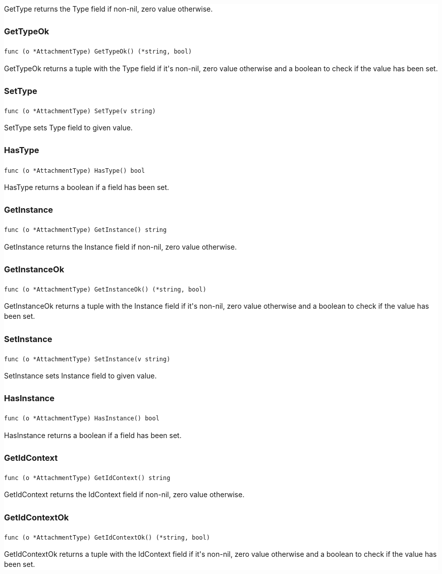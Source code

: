 GetType returns the Type field if non-nil, zero value otherwise.

### GetTypeOk

`func (o *AttachmentType) GetTypeOk() (*string, bool)`

GetTypeOk returns a tuple with the Type field if it's non-nil, zero value otherwise
and a boolean to check if the value has been set.

### SetType

`func (o *AttachmentType) SetType(v string)`

SetType sets Type field to given value.

### HasType

`func (o *AttachmentType) HasType() bool`

HasType returns a boolean if a field has been set.

### GetInstance

`func (o *AttachmentType) GetInstance() string`

GetInstance returns the Instance field if non-nil, zero value otherwise.

### GetInstanceOk

`func (o *AttachmentType) GetInstanceOk() (*string, bool)`

GetInstanceOk returns a tuple with the Instance field if it's non-nil, zero value otherwise
and a boolean to check if the value has been set.

### SetInstance

`func (o *AttachmentType) SetInstance(v string)`

SetInstance sets Instance field to given value.

### HasInstance

`func (o *AttachmentType) HasInstance() bool`

HasInstance returns a boolean if a field has been set.

### GetIdContext

`func (o *AttachmentType) GetIdContext() string`

GetIdContext returns the IdContext field if non-nil, zero value otherwise.

### GetIdContextOk

`func (o *AttachmentType) GetIdContextOk() (*string, bool)`

GetIdContextOk returns a tuple with the IdContext field if it's non-nil, zero value otherwise
and a boolean to check if the value has been set.
